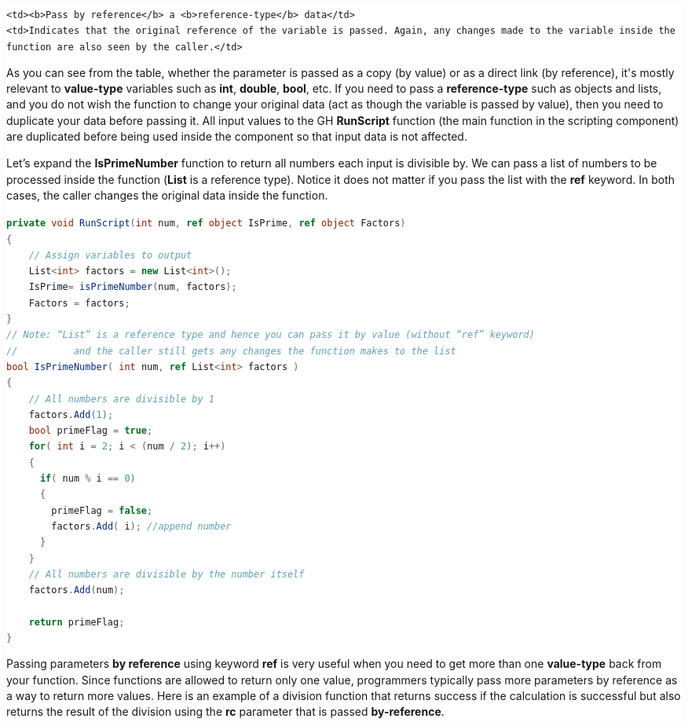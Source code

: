     <td><b>Pass by reference</b> a <b>reference-type</b> data</td>
    <td>Indicates that the original reference of the variable is passed. Again, any changes made to the variable inside the function are also seen by the caller.</td>
  </tr>
</table>

As you can see from the table, whether the parameter is passed as a copy (by value) or as a direct link (by reference), it's mostly relevant to **value-type** variables such as **int**, **double**, **bool**, etc. If you need to pass a **reference-type** such as objects and lists, and you do not wish the function to change your original data (act as though the variable is passed by value), then you need to duplicate your data before passing it. All input values to the GH **RunScript** function (the main function in the scripting component) are duplicated before being used inside the component so that input data is not affected.

Let’s expand the **IsPrimeNumber** function to return all numbers each input is divisible by. We can pass a list of numbers to be processed inside the function (**List** is a reference type). Notice it does not matter if you pass the list with the **ref** keyword. In both cases, the caller changes the original data inside the function.

```C#
private void RunScript(int num, ref object IsPrime, ref object Factors)
{
    // Assign variables to output
    List<int> factors = new List<int>();
    IsPrime= isPrimeNumber(num, factors);
    Factors = factors;
}
// Note: “List” is a reference type and hence you can pass it by value (without “ref” keyword)
//          and the caller still gets any changes the function makes to the list
bool IsPrimeNumber( int num, ref List<int> factors )
{
    // All numbers are divisible by 1
    factors.Add(1);
    bool primeFlag = true;
    for( int i = 2; i < (num / 2); i++)
    {
      if( num % i == 0)
      {
        primeFlag = false;
        factors.Add( i); //append number
      }
    }
    // All numbers are divisible by the number itself
    factors.Add(num);

    return primeFlag;
}
```

Passing parameters **by reference** using keyword **ref** is very useful when you need to get more than one **value-type** back from your function. Since functions are allowed to return only one value, programmers typically pass more parameters by reference as a way to return more values. Here is an example of a division function that returns success if the calculation is successful but also returns the result of the division using the **rc** parameter that is passed **by-reference**.
